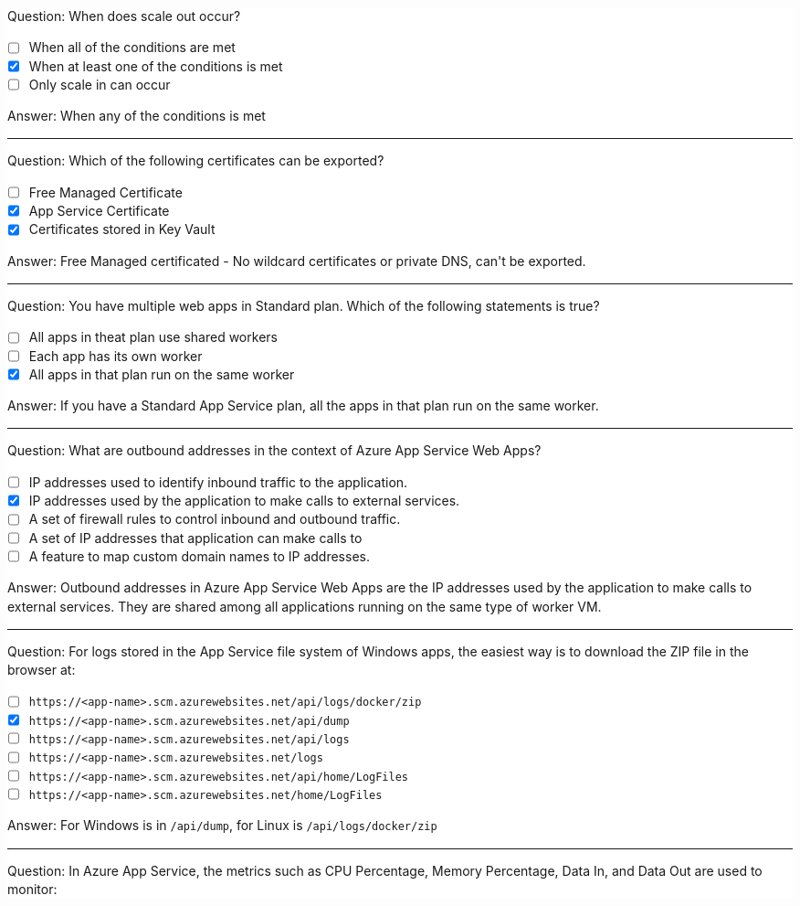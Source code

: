 
Question: When does scale out occur?

- [ ] When all of the conditions are met
- [x] When at least one of the conditions is met
- [ ] Only scale in can occur

Answer: When any of the conditions is met

---

Question: Which of the following certificates can be exported?

- [ ] Free Managed Certificate
- [x] App Service Certificate
- [x] Certificates stored in Key Vault

Answer: Free Managed certificated - No wildcard certificates or private DNS, can't be exported.

---

Question: You have multiple web apps in Standard plan. Which of the following statements is true?

- [ ] All apps in theat plan use shared workers
- [ ] Each app has its own worker
- [x] All apps in that plan run on the same worker

Answer: If you have a Standard App Service plan, all the apps in that plan run on the same worker.

---

Question: What are outbound addresses in the context of Azure App Service Web Apps?

- [ ] IP addresses used to identify inbound traffic to the application.
- [x] IP addresses used by the application to make calls to external services.
- [ ] A set of firewall rules to control inbound and outbound traffic.
- [ ] A set of IP addresses that application can make calls to
- [ ] A feature to map custom domain names to IP addresses.

Answer: Outbound addresses in Azure App Service Web Apps are the IP addresses used by the application to make calls to external services. They are shared among all applications running on the same type of worker VM.

---

Question: For logs stored in the App Service file system of Windows apps, the easiest way is to download the ZIP file in the browser at:

- [ ] `https://<app-name>.scm.azurewebsites.net/api/logs/docker/zip`
- [x] `https://<app-name>.scm.azurewebsites.net/api/dump`
- [ ] `https://<app-name>.scm.azurewebsites.net/api/logs`
- [ ] `https://<app-name>.scm.azurewebsites.net/logs`
- [ ] `https://<app-name>.scm.azurewebsites.net/api/home/LogFiles`
- [ ] `https://<app-name>.scm.azurewebsites.net/home/LogFiles`

Answer: For Windows is in `/api/dump`, for Linux is `/api/logs/docker/zip`

---

Question: In Azure App Service, the metrics such as CPU Percentage, Memory Percentage, Data In, and Data Out are used to monitor:
